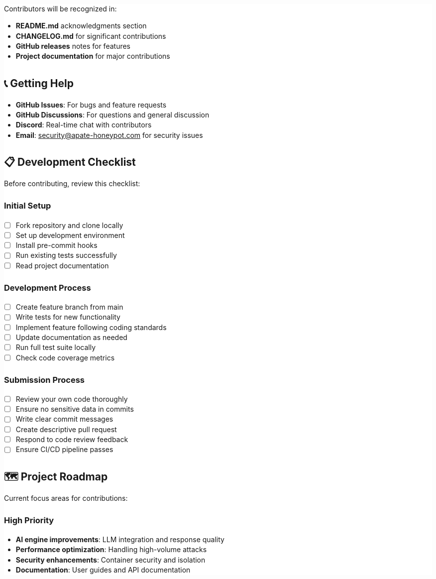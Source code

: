 Contributors will be recognized in:

- **README.md** acknowledgments section
- **CHANGELOG.md** for significant contributions
- **GitHub releases** notes for features
- **Project documentation** for major contributions

## 📞 **Getting Help**

- **GitHub Issues**: For bugs and feature requests
- **GitHub Discussions**: For questions and general discussion
- **Discord**: Real-time chat with contributors
- **Email**: security@apate-honeypot.com for security issues

## 📋 **Development Checklist**

Before contributing, review this checklist:

### Initial Setup
- [ ] Fork repository and clone locally
- [ ] Set up development environment
- [ ] Install pre-commit hooks
- [ ] Run existing tests successfully
- [ ] Read project documentation

### Development Process
- [ ] Create feature branch from main
- [ ] Write tests for new functionality
- [ ] Implement feature following coding standards
- [ ] Update documentation as needed
- [ ] Run full test suite locally
- [ ] Check code coverage metrics

### Submission Process
- [ ] Review your own code thoroughly
- [ ] Ensure no sensitive data in commits
- [ ] Write clear commit messages
- [ ] Create descriptive pull request
- [ ] Respond to code review feedback
- [ ] Ensure CI/CD pipeline passes

## 🗺️ **Project Roadmap**

Current focus areas for contributions:

### High Priority
- **AI engine improvements**: LLM integration and response quality
- **Performance optimization**: Handling high-volume attacks
- **Security enhancements**: Container security and isolation
- **Documentation**: User guides and API documentation
